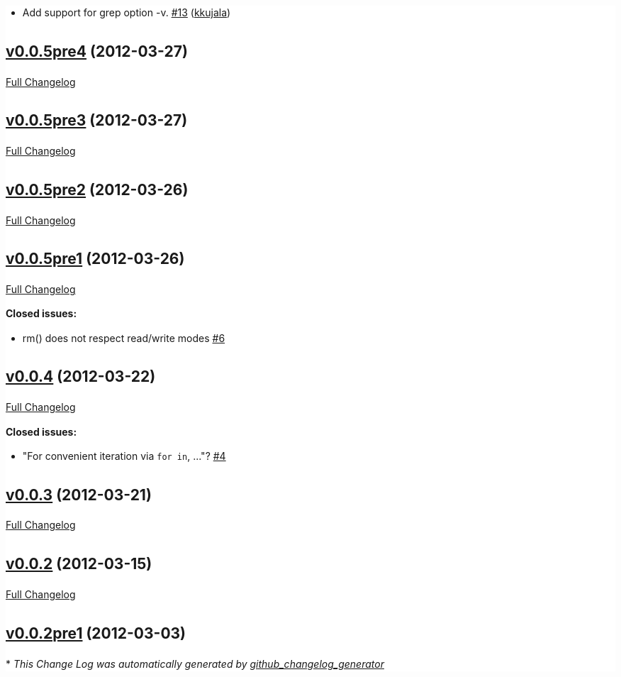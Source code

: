 - Add support for grep option -v. [\#13](https://github.com/shelljs/shelljs/pull/13) ([kkujala](https://github.com/kkujala))

## [v0.0.5pre4](https://github.com/shelljs/shelljs/tree/v0.0.5pre4) (2012-03-27)
[Full Changelog](https://github.com/shelljs/shelljs/compare/v0.0.5pre3...v0.0.5pre4)

## [v0.0.5pre3](https://github.com/shelljs/shelljs/tree/v0.0.5pre3) (2012-03-27)
[Full Changelog](https://github.com/shelljs/shelljs/compare/v0.0.5pre2...v0.0.5pre3)

## [v0.0.5pre2](https://github.com/shelljs/shelljs/tree/v0.0.5pre2) (2012-03-26)
[Full Changelog](https://github.com/shelljs/shelljs/compare/v0.0.5pre1...v0.0.5pre2)

## [v0.0.5pre1](https://github.com/shelljs/shelljs/tree/v0.0.5pre1) (2012-03-26)
[Full Changelog](https://github.com/shelljs/shelljs/compare/v0.0.4...v0.0.5pre1)

**Closed issues:**

- rm\(\) does not respect read/write modes [\#6](https://github.com/shelljs/shelljs/issues/6)

## [v0.0.4](https://github.com/shelljs/shelljs/tree/v0.0.4) (2012-03-22)
[Full Changelog](https://github.com/shelljs/shelljs/compare/v0.0.3...v0.0.4)

**Closed issues:**

- "For convenient iteration via `for in`, ..."? [\#4](https://github.com/shelljs/shelljs/issues/4)

## [v0.0.3](https://github.com/shelljs/shelljs/tree/v0.0.3) (2012-03-21)
[Full Changelog](https://github.com/shelljs/shelljs/compare/v0.0.2...v0.0.3)

## [v0.0.2](https://github.com/shelljs/shelljs/tree/v0.0.2) (2012-03-15)
[Full Changelog](https://github.com/shelljs/shelljs/compare/v0.0.2pre1...v0.0.2)

## [v0.0.2pre1](https://github.com/shelljs/shelljs/tree/v0.0.2pre1) (2012-03-03)


\* *This Change Log was automatically generated by [github_changelog_generator](https://github.com/skywinder/Github-Changelog-Generator)*